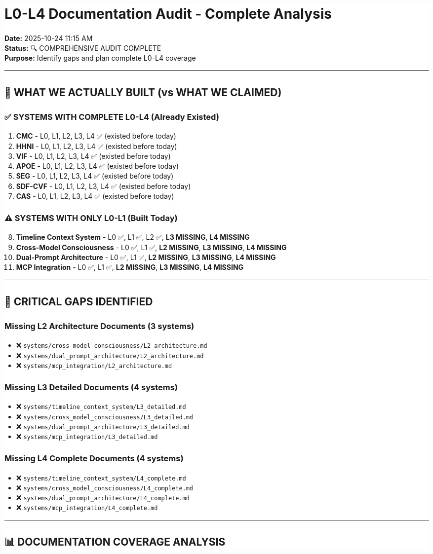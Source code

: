 # L0-L4 Documentation Audit - Complete Analysis

**Date:** 2025-10-24 11:15 AM  
**Status:** 🔍 COMPREHENSIVE AUDIT COMPLETE  
**Purpose:** Identify gaps and plan complete L0-L4 coverage  

---

## 🎯 **WHAT WE ACTUALLY BUILT (vs WHAT WE CLAIMED)**

### **✅ SYSTEMS WITH COMPLETE L0-L4 (Already Existed)**
1. **CMC** - L0, L1, L2, L3, L4 ✅ (existed before today)
2. **HHNI** - L0, L1, L2, L3, L4 ✅ (existed before today)
3. **VIF** - L0, L1, L2, L3, L4 ✅ (existed before today)
4. **APOE** - L0, L1, L2, L3, L4 ✅ (existed before today)
5. **SEG** - L0, L1, L2, L3, L4 ✅ (existed before today)
6. **SDF-CVF** - L0, L1, L2, L3, L4 ✅ (existed before today)
7. **CAS** - L0, L1, L2, L3, L4 ✅ (existed before today)

### **⚠️ SYSTEMS WITH ONLY L0-L1 (Built Today)**
8. **Timeline Context System** - L0 ✅, L1 ✅, L2 ✅, **L3 MISSING**, **L4 MISSING**
9. **Cross-Model Consciousness** - L0 ✅, L1 ✅, **L2 MISSING**, **L3 MISSING**, **L4 MISSING**
10. **Dual-Prompt Architecture** - L0 ✅, L1 ✅, **L2 MISSING**, **L3 MISSING**, **L4 MISSING**
11. **MCP Integration** - L0 ✅, L1 ✅, **L2 MISSING**, **L3 MISSING**, **L4 MISSING**

---

## 🚨 **CRITICAL GAPS IDENTIFIED**

### **Missing L2 Architecture Documents (3 systems)**
- ❌ `systems/cross_model_consciousness/L2_architecture.md`
- ❌ `systems/dual_prompt_architecture/L2_architecture.md`
- ❌ `systems/mcp_integration/L2_architecture.md`

### **Missing L3 Detailed Documents (4 systems)**
- ❌ `systems/timeline_context_system/L3_detailed.md`
- ❌ `systems/cross_model_consciousness/L3_detailed.md`
- ❌ `systems/dual_prompt_architecture/L3_detailed.md`
- ❌ `systems/mcp_integration/L3_detailed.md`

### **Missing L4 Complete Documents (4 systems)**
- ❌ `systems/timeline_context_system/L4_complete.md`
- ❌ `systems/cross_model_consciousness/L4_complete.md`
- ❌ `systems/dual_prompt_architecture/L4_complete.md`
- ❌ `systems/mcp_integration/L4_complete.md`

---

## 📊 **DOCUMENTATION COVERAGE ANALYSIS**
